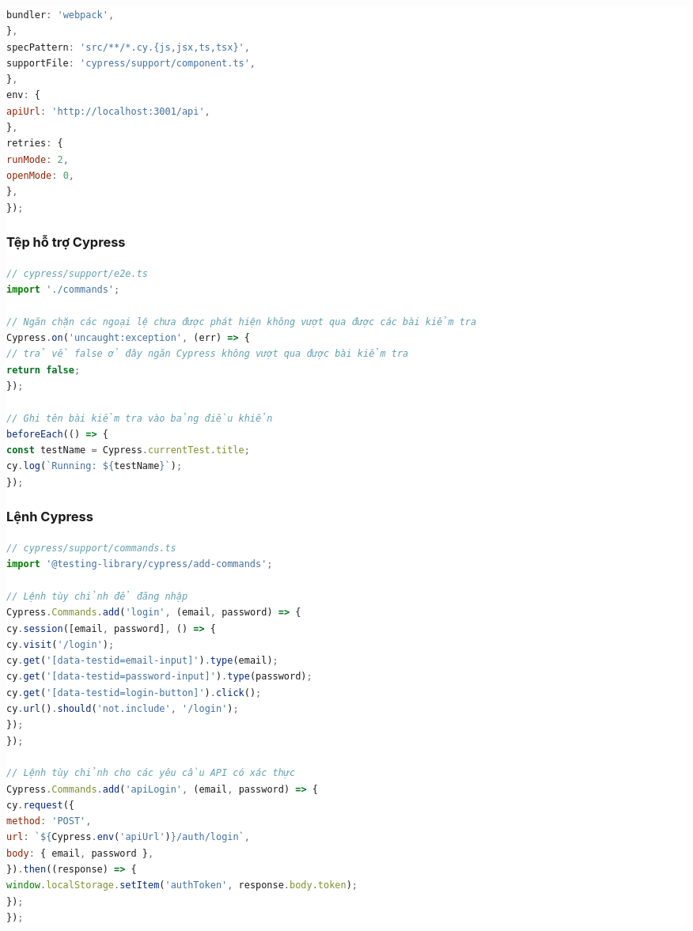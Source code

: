 ```js
bundler: 'webpack', 
}, 
specPattern: 'src/**/*.cy.{js,jsx,ts,tsx}', 
supportFile: 'cypress/support/component.ts', 
},
env: { 
apiUrl: 'http://localhost:3001/api', 
}, 
retries: { 
runMode: 2, 
openMode: 0, 
}, 
}); 
``` 

### Tệp hỗ trợ Cypress

```js
// cypress/support/e2e.ts
import './commands'; 

// Ngăn chặn các ngoại lệ chưa được phát hiện không vượt qua được các bài kiểm tra
Cypress.on('uncaught:exception', (err) => { 
// trả về false ở đây ngăn Cypress không vượt qua được bài kiểm tra
return false; 
}); 

// Ghi tên bài kiểm tra vào bảng điều khiển
beforeEach(() => { 
const testName = Cypress.currentTest.title; 
cy.log(`Running: ${testName}`); 
}); 
```

### Lệnh Cypress

```js
// cypress/support/commands.ts
import '@testing-library/cypress/add-commands';

// Lệnh tùy chỉnh để đăng nhập
Cypress.Commands.add('login', (email, password) => { 
cy.session([email, password], () => { 
cy.visit('/login'); 
cy.get('[data-testid=email-input]').type(email); 
cy.get('[data-testid=password-input]').type(password); 
cy.get('[data-testid=login-button]').click(); 
cy.url().should('not.include', '/login'); 
}); 
}); 

// Lệnh tùy chỉnh cho các yêu cầu API có xác thực
Cypress.Commands.add('apiLogin', (email, password) => { 
cy.request({ 
method: 'POST', 
url: `${Cypress.env('apiUrl')}/auth/login`, 
body: { email, password }, 
}).then((response) => { 
window.localStorage.setItem('authToken', response.body.token); 
});
}); 
``` 
